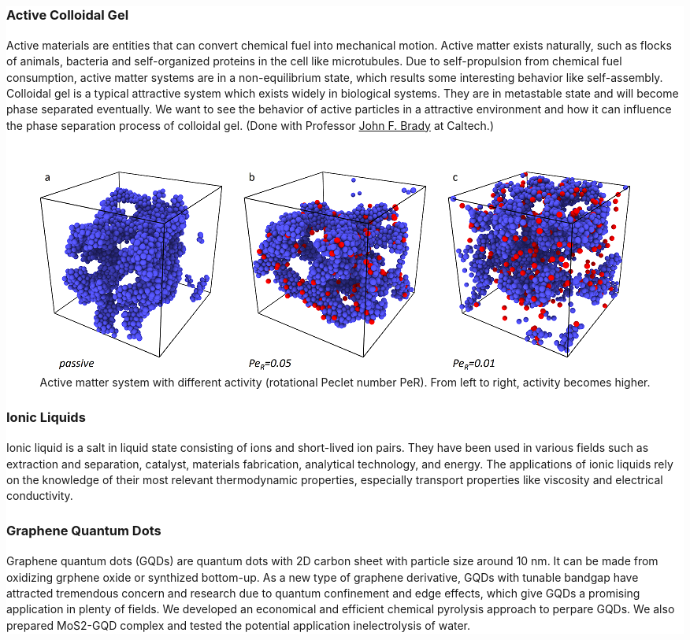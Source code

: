 ### Active Colloidal Gel

Active materials are entities that can convert chemical fuel into mechanical motion. Active matter exists naturally, such as flocks of animals, bacteria and self-organized proteins in the cell like microtubules. Due to self-propulsion from chemical fuel consumption, active matter systems are in a non-equilibrium state, which results some interesting behavior like self-assembly. Colloidal gel is a typical attractive system which exists widely in biological systems. They are in metastable state and will become phase separated eventually. We want to see the behavior of active particles in a attractive environment and how it can influence the phase separation process of colloidal gel. (Done with Professor [John F. Brady](http://www.che.caltech.edu/groups/jfb/index.html) at Caltech.)

<div align='center'>
<img src="imgs/Snapshot-batch0@200tB.png" align="middle">
<br>Active matter system with different activity (rotational Peclet number PeR). From left to right, activity becomes higher.
</div>


### Ionic Liquids

Ionic liquid is a salt in liquid state consisting of ions and short-lived ion pairs. They have been used in various fields such as extraction and separation, catalyst, materials fabrication, analytical technology, and energy. The applications of ionic liquids rely on the knowledge of their most relevant thermodynamic properties, especially transport properties like viscosity and electrical conductivity.

### Graphene Quantum Dots

Graphene quantum dots (GQDs) are quantum dots with 2D carbon sheet with particle size around 10 nm. It can be made from oxidizing grphene oxide or synthized bottom-up. As a new type of graphene derivative, GQDs with tunable bandgap have attracted tremendous concern and research due to quantum confinement and edge effects, which give GQDs a promising application in plenty of fields. We developed an economical and efficient chemical pyrolysis approach to perpare GQDs. We also prepared MoS2-GQD complex and tested the potential application inelectrolysis of water.

<div align='center'>